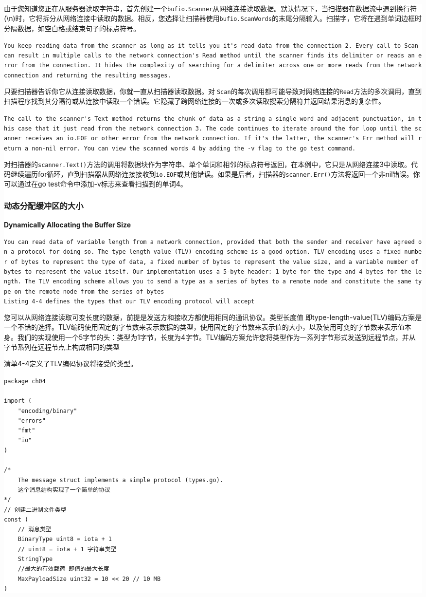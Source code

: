 由于您知道您正在从服务器读取字符串，首先创建一个`bufio.Scanner`从网络连接读取数据。默认情况下，当扫描器在数据流中遇到换行符(\n)时，它将拆分从网络连接中读取的数据。相反，您选择让扫描器使用`bufio.ScanWords`的末尾分隔输入。扫描字，它将在遇到单词边框时分隔数据，如空白格或结束句子的标点符号。

```
You keep reading data from the scanner as long as it tells you it's read data from the connection 2. Every call to Scan can result in multiple calls to the network connection's Read method until the scanner finds its delimiter or reads an error from the connection. It hides the complexity of searching for a delimiter across one or more reads from the network connection and returning the resulting messages.
```

只要扫描器告诉你它从连接读取数据，你就一直从扫描器读取数据。对 `Scan`的每次调用都可能导致对网络连接的`Read`方法的多次调用，直到扫描程序找到其分隔符或从连接中读取一个错误。它隐藏了跨网络连接的一次或多次读取搜索分隔符并返回结果消息的复杂性。

```
The call to the scanner's Text method returns the chunk of data as a string a single word and adjacent punctuation, in this case that it just read from the network connection 3. The code continues to iterate around the for loop until the scanner receives an io.EOF or other error from the network connection. If it's the latter, the scanner's Err method will return a non-nil error. You can view the scanned words 4 by adding the -v flag to the go test command.
```

对扫描器的`scanner.Text()`方法的调用将数据块作为字符串、单个单词和相邻的标点符号返回，在本例中，它只是从网络连接3中读取。代码继续遍历for循环，直到扫描器从网络连接接收到`io.EOF`或其他错误。如果是后者，扫描器的`scanner.Err()`方法将返回一个非nil错误。你可以通过在go test命令中添加-v标志来查看扫描到的单词4。

### 动态分配缓冲区的大小

**Dynamically Allocating the Buffer Size**

```
You can read data of variable length from a network connection, provided that both the sender and receiver have agreed on a protocol for doing so. The type-length-value (TLV) encoding scheme is a good option. TLV encoding uses a fixed number of bytes to represent the type of data, a fixed number of bytes to represent the value size, and a variable number of bytes to represent the value itself. Our implementation uses a 5-byte header: 1 byte for the type and 4 bytes for the length. The TLV encoding scheme allows you to send a type as a series of bytes to a remote node and constitute the same type on the remote node from the series of bytes
Listing 4-4 defines the types that our TLV encoding protocol will accept
```

您可以从网络连接读取可变长度的数据，前提是发送方和接收方都使用相同的通讯协议。类型长度值 即type-length-value(TLV)编码方案是一个不错的选择。TLV编码使用固定的字节数来表示数据的类型，使用固定的字节数来表示值的大小，以及使用可变的字节数来表示值本身。我们的实现使用一个5字节的头：类型为1字节，长度为4字节。TLV编码方案允许您将类型作为一系列字节形式发送到远程节点，并从字节系列在远程节点上构成相同的类型

清单4-4定义了TLV编码协议将接受的类型。

```
package ch04

import (
	"encoding/binary"
	"errors"
	"fmt"
	"io"
)

/*
	The message struct implements a simple protocol (types.go).
	这个消息结构实现了一个简单的协议
*/
// 创建二进制文件类型
const (
	// 消息类型
	BinaryType uint8 = iota + 1
	// uint8 = iota + 1 字符串类型
	StringType
	//最大的有效载荷 即值的最大长度
	MaxPayloadSize uint32 = 10 << 20 // 10 MB
)
```